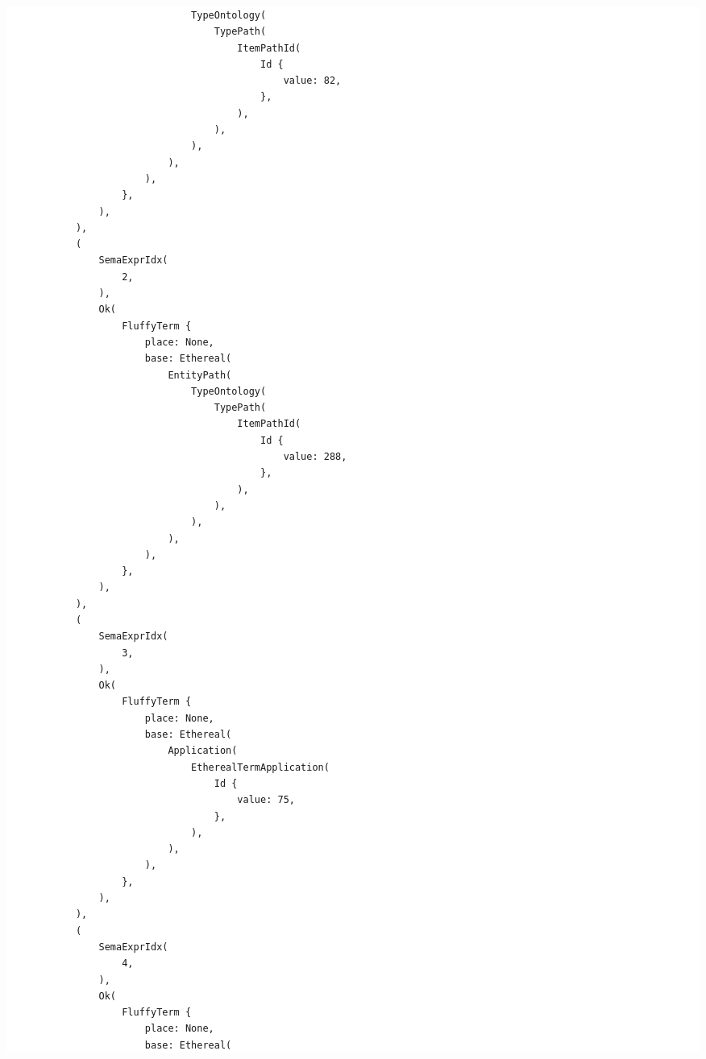                                     TypeOntology(
                                        TypePath(
                                            ItemPathId(
                                                Id {
                                                    value: 82,
                                                },
                                            ),
                                        ),
                                    ),
                                ),
                            ),
                        },
                    ),
                ),
                (
                    SemaExprIdx(
                        2,
                    ),
                    Ok(
                        FluffyTerm {
                            place: None,
                            base: Ethereal(
                                EntityPath(
                                    TypeOntology(
                                        TypePath(
                                            ItemPathId(
                                                Id {
                                                    value: 288,
                                                },
                                            ),
                                        ),
                                    ),
                                ),
                            ),
                        },
                    ),
                ),
                (
                    SemaExprIdx(
                        3,
                    ),
                    Ok(
                        FluffyTerm {
                            place: None,
                            base: Ethereal(
                                Application(
                                    EtherealTermApplication(
                                        Id {
                                            value: 75,
                                        },
                                    ),
                                ),
                            ),
                        },
                    ),
                ),
                (
                    SemaExprIdx(
                        4,
                    ),
                    Ok(
                        FluffyTerm {
                            place: None,
                            base: Ethereal(